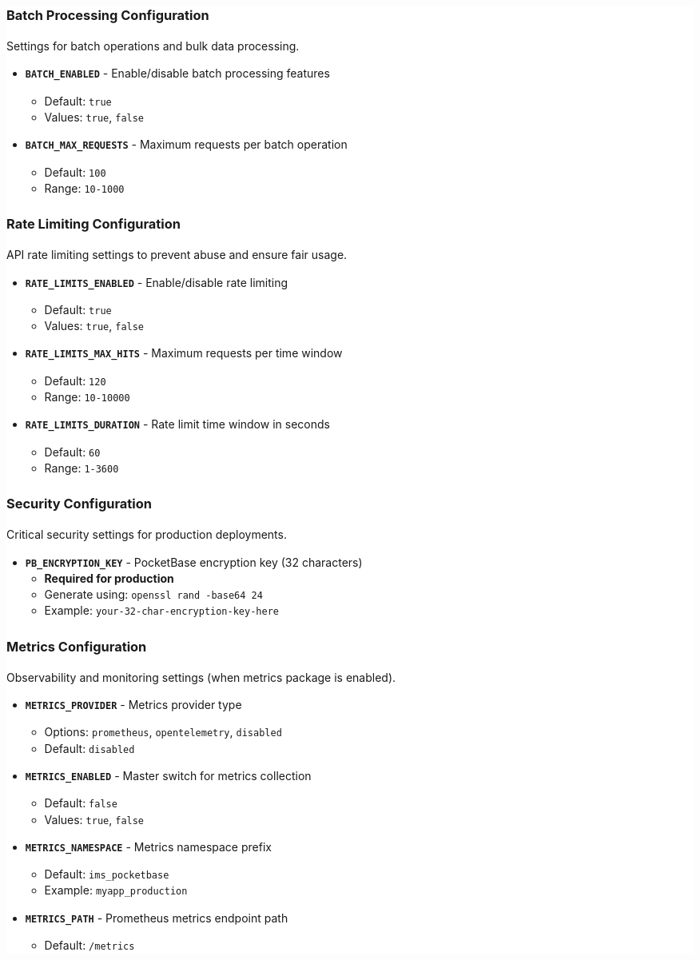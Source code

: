### Batch Processing Configuration

Settings for batch operations and bulk data processing.

- **`BATCH_ENABLED`** - Enable/disable batch processing features
  - Default: `true`
  - Values: `true`, `false`

- **`BATCH_MAX_REQUESTS`** - Maximum requests per batch operation
  - Default: `100`
  - Range: `10-1000`

### Rate Limiting Configuration

API rate limiting settings to prevent abuse and ensure fair usage.

- **`RATE_LIMITS_ENABLED`** - Enable/disable rate limiting
  - Default: `true`
  - Values: `true`, `false`

- **`RATE_LIMITS_MAX_HITS`** - Maximum requests per time window
  - Default: `120`
  - Range: `10-10000`

- **`RATE_LIMITS_DURATION`** - Rate limit time window in seconds
  - Default: `60`
  - Range: `1-3600`

### Security Configuration

Critical security settings for production deployments.

- **`PB_ENCRYPTION_KEY`** - PocketBase encryption key (32 characters)
  - **Required for production**
  - Generate using: `openssl rand -base64 24`
  - Example: `your-32-char-encryption-key-here`

### Metrics Configuration

Observability and monitoring settings (when metrics package is enabled).

- **`METRICS_PROVIDER`** - Metrics provider type
  - Options: `prometheus`, `opentelemetry`, `disabled`
  - Default: `disabled`

- **`METRICS_ENABLED`** - Master switch for metrics collection
  - Default: `false`
  - Values: `true`, `false`

- **`METRICS_NAMESPACE`** - Metrics namespace prefix
  - Default: `ims_pocketbase`
  - Example: `myapp_production`

- **`METRICS_PATH`** - Prometheus metrics endpoint path
  - Default: `/metrics`
